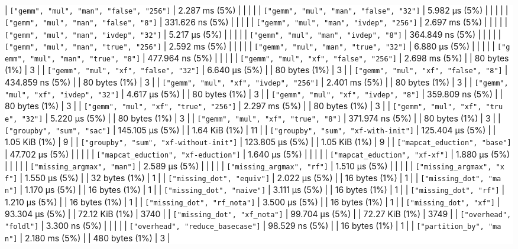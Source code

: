 | `["gemm", "mul", "man", "false", "256"]`                       |   2.287 ms (5%) |         |                 |             |
| `["gemm", "mul", "man", "false", "32"]`                        |   5.982 μs (5%) |         |                 |             |
| `["gemm", "mul", "man", "false", "8"]`                         | 331.626 ns (5%) |         |                 |             |
| `["gemm", "mul", "man", "ivdep", "256"]`                       |   2.697 ms (5%) |         |                 |             |
| `["gemm", "mul", "man", "ivdep", "32"]`                        |   5.217 μs (5%) |         |                 |             |
| `["gemm", "mul", "man", "ivdep", "8"]`                         | 364.849 ns (5%) |         |                 |             |
| `["gemm", "mul", "man", "true", "256"]`                        |   2.592 ms (5%) |         |                 |             |
| `["gemm", "mul", "man", "true", "32"]`                         |   6.880 μs (5%) |         |                 |             |
| `["gemm", "mul", "man", "true", "8"]`                          | 477.964 ns (5%) |         |                 |             |
| `["gemm", "mul", "xf", "false", "256"]`                        |   2.698 ms (5%) |         |   80 bytes (1%) |           3 |
| `["gemm", "mul", "xf", "false", "32"]`                         |   6.640 μs (5%) |         |   80 bytes (1%) |           3 |
| `["gemm", "mul", "xf", "false", "8"]`                          | 434.859 ns (5%) |         |   80 bytes (1%) |           3 |
| `["gemm", "mul", "xf", "ivdep", "256"]`                        |   2.401 ms (5%) |         |   80 bytes (1%) |           3 |
| `["gemm", "mul", "xf", "ivdep", "32"]`                         |   4.617 μs (5%) |         |   80 bytes (1%) |           3 |
| `["gemm", "mul", "xf", "ivdep", "8"]`                          | 359.809 ns (5%) |         |   80 bytes (1%) |           3 |
| `["gemm", "mul", "xf", "true", "256"]`                         |   2.297 ms (5%) |         |   80 bytes (1%) |           3 |
| `["gemm", "mul", "xf", "true", "32"]`                          |   5.220 μs (5%) |         |   80 bytes (1%) |           3 |
| `["gemm", "mul", "xf", "true", "8"]`                           | 371.974 ns (5%) |         |   80 bytes (1%) |           3 |
| `["groupby", "sum", "sac"]`                                    | 145.105 μs (5%) |         |   1.64 KiB (1%) |          11 |
| `["groupby", "sum", "xf-with-init"]`                           | 125.404 μs (5%) |         |   1.05 KiB (1%) |           9 |
| `["groupby", "sum", "xf-without-init"]`                        | 123.805 μs (5%) |         |   1.05 KiB (1%) |           9 |
| `["mapcat_eduction", "base"]`                                  |  47.702 μs (5%) |         |                 |             |
| `["mapcat_eduction", "xf-eduction"]`                           |   1.640 μs (5%) |         |                 |             |
| `["mapcat_eduction", "xf-xf"]`                                 |   1.880 μs (5%) |         |                 |             |
| `["missing_argmax", "man"]`                                    |   2.589 μs (5%) |         |                 |             |
| `["missing_argmax", "rf"]`                                     |   1.510 μs (5%) |         |                 |             |
| `["missing_argmax", "xf"]`                                     |   1.550 μs (5%) |         |   32 bytes (1%) |           1 |
| `["missing_dot", "equiv"]`                                     |   2.022 μs (5%) |         |   16 bytes (1%) |           1 |
| `["missing_dot", "man"]`                                       |   1.170 μs (5%) |         |   16 bytes (1%) |           1 |
| `["missing_dot", "naive"]`                                     |   3.111 μs (5%) |         |   16 bytes (1%) |           1 |
| `["missing_dot", "rf"]`                                        |   1.210 μs (5%) |         |   16 bytes (1%) |           1 |
| `["missing_dot", "rf_nota"]`                                   |   3.500 μs (5%) |         |   16 bytes (1%) |           1 |
| `["missing_dot", "xf"]`                                        |  93.304 μs (5%) |         |  72.12 KiB (1%) |        3740 |
| `["missing_dot", "xf_nota"]`                                   |  99.704 μs (5%) |         |  72.27 KiB (1%) |        3749 |
| `["overhead", "foldl"]`                                        |   3.300 ns (5%) |         |                 |             |
| `["overhead", "reduce_basecase"]`                              |  98.529 ns (5%) |         |   16 bytes (1%) |           1 |
| `["partition_by", "man"]`                                      |   2.180 ms (5%) |         |  480 bytes (1%) |           3 |